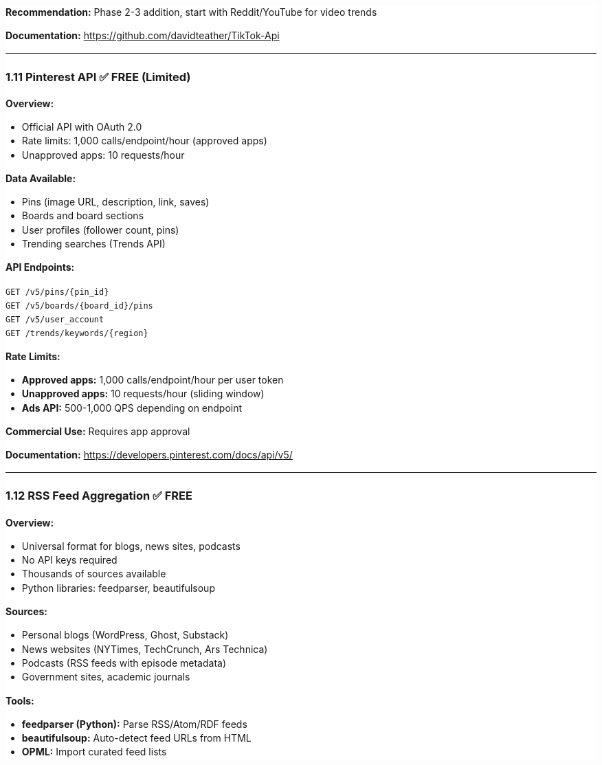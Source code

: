 **Recommendation:** Phase 2-3 addition, start with Reddit/YouTube for video trends

**Documentation:** https://github.com/davidteather/TikTok-Api

---

### 1.11 Pinterest API ✅ FREE (Limited)

**Overview:**
- Official API with OAuth 2.0
- Rate limits: 1,000 calls/endpoint/hour (approved apps)
- Unapproved apps: 10 requests/hour

**Data Available:**
- Pins (image URL, description, link, saves)
- Boards and board sections
- User profiles (follower count, pins)
- Trending searches (Trends API)

**API Endpoints:**
```
GET /v5/pins/{pin_id}
GET /v5/boards/{board_id}/pins
GET /v5/user_account
GET /trends/keywords/{region}
```

**Rate Limits:**
- **Approved apps:** 1,000 calls/endpoint/hour per user token
- **Unapproved apps:** 10 requests/hour (sliding window)
- **Ads API:** 500-1,000 QPS depending on endpoint

**Commercial Use:** Requires app approval

**Documentation:** https://developers.pinterest.com/docs/api/v5/

---

### 1.12 RSS Feed Aggregation ✅ FREE

**Overview:**
- Universal format for blogs, news sites, podcasts
- No API keys required
- Thousands of sources available
- Python libraries: feedparser, beautifulsoup

**Sources:**
- Personal blogs (WordPress, Ghost, Substack)
- News websites (NYTimes, TechCrunch, Ars Technica)
- Podcasts (RSS feeds with episode metadata)
- Government sites, academic journals

**Tools:**
- **feedparser (Python):** Parse RSS/Atom/RDF feeds
- **beautifulsoup:** Auto-detect feed URLs from HTML
- **OPML:** Import curated feed lists
